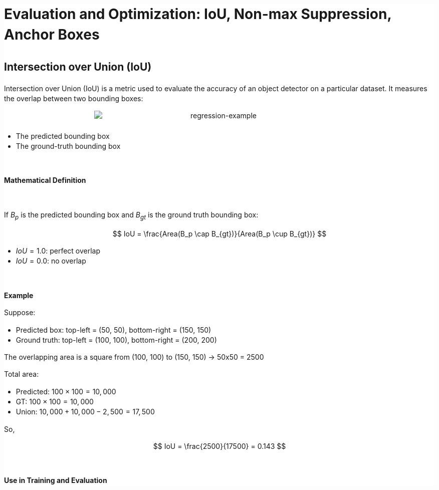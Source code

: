# Evaluation and Optimization: IoU, Non-max Suppression, Anchor Boxes



## Intersection over Union (IoU)

Intersection over Union (IoU) is a metric used to evaluate the accuracy of an object detector on a particular dataset. It measures the overlap between two bounding boxes:

<div style="text-align: center;display:flex; justify-content: center; margin-bottom: 20px; ">
    <img src="../../../img/deep-learning-specialization/evalation-and-optimization-iou-nonmax-supperession-anchor-boxes-01.jpg" style="display:flex; justify-content: center; width: 500px;"alt="regression-example"/>
</div>

- The predicted bounding box
- The ground-truth bounding box

<br/>

**Mathematical Definition**

<br/>

If $B_p$ is the predicted bounding box and $B_{gt}$ is the ground truth bounding box:

$$
IoU = \frac{Area(B_p \cap B_{gt})}{Area(B_p \cup B_{gt})}
$$

- $IoU = 1.0$: perfect overlap
- $IoU = 0.0$: no overlap

<br/>

**Example**

Suppose:

- Predicted box: top-left = (50, 50), bottom-right = (150, 150)
- Ground truth: top-left = (100, 100), bottom-right = (200, 200)

The overlapping area is a square from (100, 100) to (150, 150) → 50x50 = 2500

Total area:

- Predicted: $100 \times 100 = 10,000$
- GT: $100 \times 100 = 10,000$
- Union: $10,000 + 10,000 - 2,500 = 17,500$

So,

$$
IoU = \frac{2500}{17500} = 0.143
$$

<br/>

**Use in Training and Evaluation**
